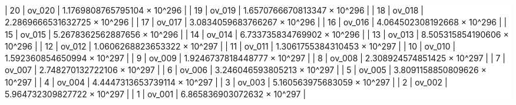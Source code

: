 | 20 | ov_020 | 1.1769808765795104 × 10^296 |
| 19 | ov_019 | 1.6570766670813347 × 10^296 |
| 18 | ov_018 | 2.2869666531632725 × 10^296 |
| 17 | ov_017 | 3.0834059683766267 × 10^296 |
| 16 | ov_016 | 4.064502308192668 × 10^296 |
| 15 | ov_015 | 5.2678362562887656 × 10^296 |
| 14 | ov_014 | 6.733735834769902 × 10^296 |
| 13 | ov_013 | 8.505315854190606 × 10^296 |
| 12 | ov_012 | 1.0606268823653322 × 10^297 |
| 11 | ov_011 | 1.3061755384310453 × 10^297 |
| 10 | ov_010 | 1.592360854650994 × 10^297 |
| 9 | ov_009 | 1.9246737818448777 × 10^297 |
| 8 | ov_008 | 2.308924574851425 × 10^297 |
| 7 | ov_007 | 2.748270132722106 × 10^297 |
| 6 | ov_006 | 3.246046593805213 × 10^297 |
| 5 | ov_005 | 3.8091158850809626 × 10^297 |
| 4 | ov_004 | 4.4447313653739114 × 10^297 |
| 3 | ov_003 | 5.160563975683059 × 10^297 |
| 2 | ov_002 | 5.964732309827722 × 10^297 |
| 1 | ov_001 | 6.865836903072632 × 10^297 |

